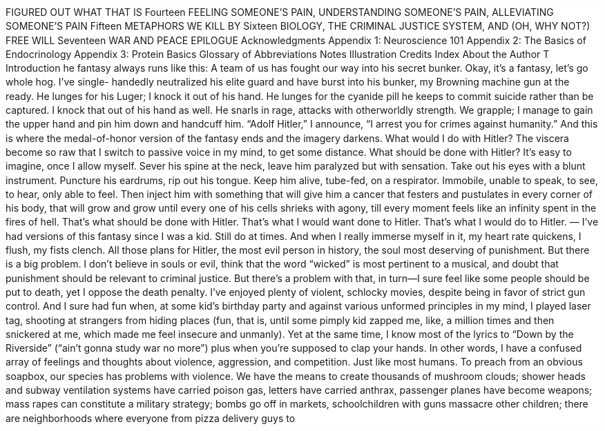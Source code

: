FIGURED OUT WHAT THAT IS
Fourteen FEELING SOMEONE’S PAIN, UNDERSTANDING SOMEONE’S
PAIN, ALLEVIATING SOMEONE’S PAIN
Fifteen METAPHORS WE KILL BY
Sixteen BIOLOGY, THE CRIMINAL JUSTICE SYSTEM, AND (OH, WHY
NOT?) FREE WILL
Seventeen WAR AND PEACE
EPILOGUE
Acknowledgments
Appendix 1: Neuroscience 101
Appendix 2: The Basics of Endocrinology
Appendix 3: Protein Basics
Glossary of Abbreviations
Notes
Illustration Credits
Index
About the Author
T
Introduction
he fantasy always runs like this: A team of us has fought our way into his
secret bunker. Okay, it’s a fantasy, let’s go whole hog. I’ve single-
handedly neutralized his elite guard and have burst into his bunker, my
Browning machine gun at the ready. He lunges for his Luger; I knock it out of
his hand. He lunges for the cyanide pill he keeps to commit suicide rather than
be captured. I knock that out of his hand as well. He snarls in rage, attacks with
otherworldly strength. We grapple; I manage to gain the upper hand and pin him
down and handcuff him. “Adolf Hitler,” I announce, “I arrest you for crimes
against humanity.”
And this is where the medal-of-honor version of the fantasy ends and the
imagery darkens. What would I do with Hitler? The viscera become so raw that I
switch to passive voice in my mind, to get some distance. What should be done
with Hitler? It’s easy to imagine, once I allow myself. Sever his spine at the
neck, leave him paralyzed but with sensation. Take out his eyes with a blunt
instrument. Puncture his eardrums, rip out his tongue. Keep him alive, tube-fed,
on a respirator. Immobile, unable to speak, to see, to hear, only able to feel. Then
inject him with something that will give him a cancer that festers and pustulates
in every corner of his body, that will grow and grow until every one of his cells
shrieks with agony, till every moment feels like an infinity spent in the fires of
hell. That’s what should be done with Hitler. That’s what I would want done to
Hitler. That’s what I would do to Hitler.
—
I’ve had versions of this fantasy since I was a kid. Still do at times. And when I
really immerse myself in it, my heart rate quickens, I flush, my fists clench. All
those plans for Hitler, the most evil person in history, the soul most deserving of
punishment.
But there is a big problem. I don’t believe in souls or evil, think that the word
“wicked” is most pertinent to a musical, and doubt that punishment should be
relevant to criminal justice. But there’s a problem with that, in turn—I sure feel
like some people should be put to death, yet I oppose the death penalty. I’ve
enjoyed plenty of violent, schlocky movies, despite being in favor of strict gun
control. And I sure had fun when, at some kid’s birthday party and against
various unformed principles in my mind, I played laser tag, shooting at strangers
from hiding places (fun, that is, until some pimply kid zapped me, like, a million
times and then snickered at me, which made me feel insecure and unmanly). Yet
at the same time, I know most of the lyrics to “Down by the Riverside” (“ain’t
gonna study war no more”) plus when you’re supposed to clap your hands.
In other words, I have a confused array of feelings and thoughts about
violence, aggression, and competition. Just like most humans.
To preach from an obvious soapbox, our species has problems with violence.
We have the means to create thousands of mushroom clouds; shower heads and
subway ventilation systems have carried poison gas, letters have carried anthrax,
passenger planes have become weapons; mass rapes can constitute a military
strategy; bombs go off in markets, schoolchildren with guns massacre other
children; there are neighborhoods where everyone from pizza delivery guys to